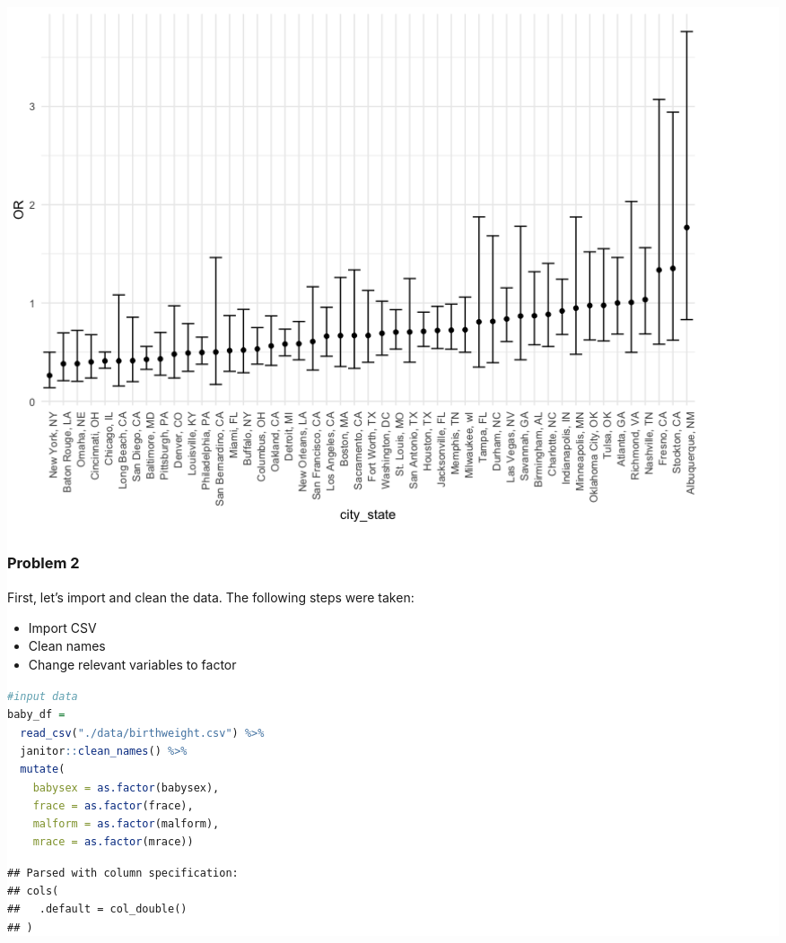 <img src="p8105_hw6_cl3938_files/figure-gfm/unnamed-chunk-4-1.png" width="90%" />

### Problem 2

First, let’s import and clean the data. The following steps were taken:

  - Import CSV
  - Clean names
  - Change relevant variables to factor



``` r
#input data
baby_df = 
  read_csv("./data/birthweight.csv") %>%
  janitor::clean_names() %>%
  mutate(
    babysex = as.factor(babysex),
    frace = as.factor(frace),
    malform = as.factor(malform),
    mrace = as.factor(mrace)) 
```

    ## Parsed with column specification:
    ## cols(
    ##   .default = col_double()
    ## )
